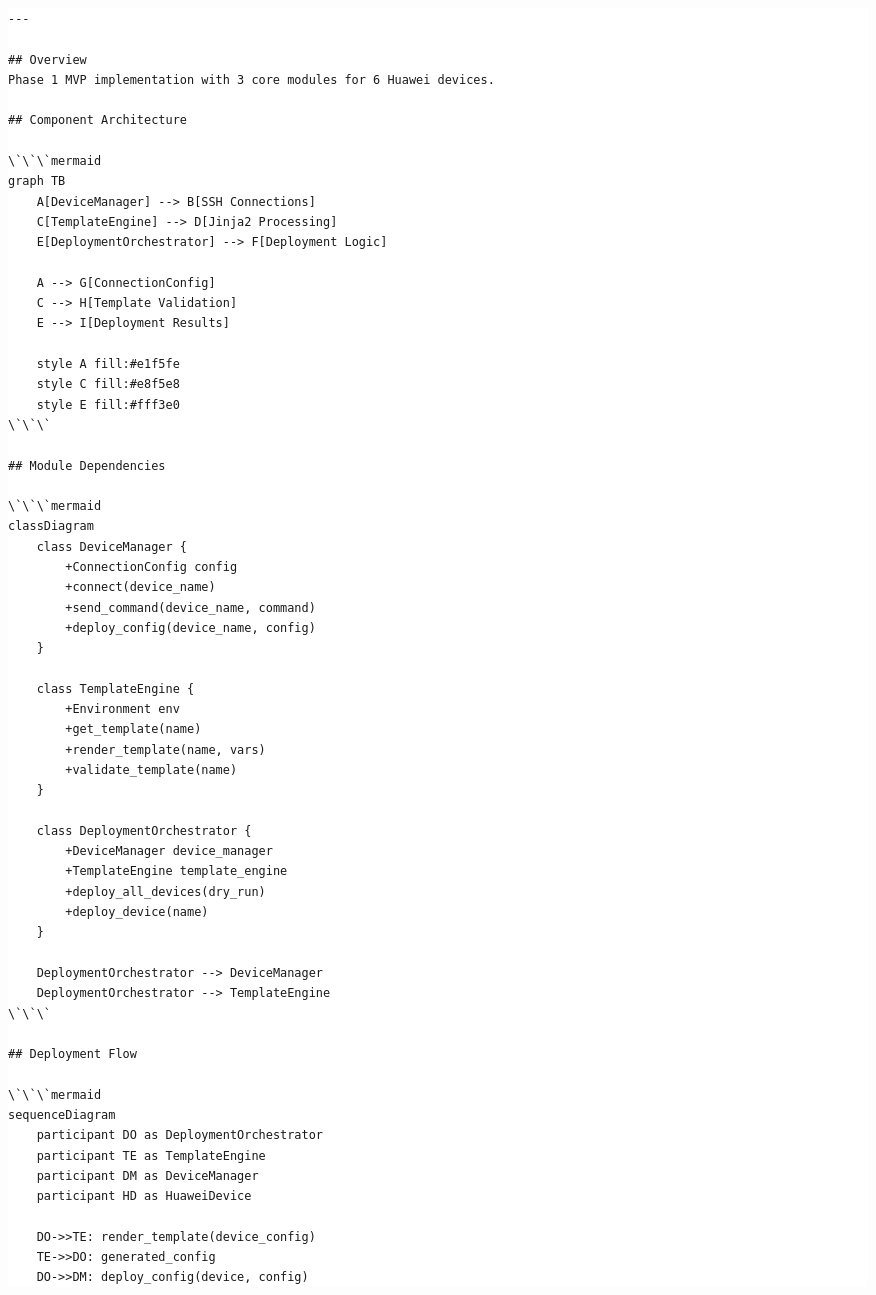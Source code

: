 ```
---

## Overview
Phase 1 MVP implementation with 3 core modules for 6 Huawei devices.

## Component Architecture

\`\`\`mermaid
graph TB
    A[DeviceManager] --> B[SSH Connections]
    C[TemplateEngine] --> D[Jinja2 Processing]
    E[DeploymentOrchestrator] --> F[Deployment Logic]
    
    A --> G[ConnectionConfig]
    C --> H[Template Validation]
    E --> I[Deployment Results]
    
    style A fill:#e1f5fe
    style C fill:#e8f5e8
    style E fill:#fff3e0
\`\`\`

## Module Dependencies

\`\`\`mermaid
classDiagram
    class DeviceManager {
        +ConnectionConfig config
        +connect(device_name)
        +send_command(device_name, command)
        +deploy_config(device_name, config)
    }
    
    class TemplateEngine {
        +Environment env
        +get_template(name)
        +render_template(name, vars)
        +validate_template(name)
    }
    
    class DeploymentOrchestrator {
        +DeviceManager device_manager
        +TemplateEngine template_engine
        +deploy_all_devices(dry_run)
        +deploy_device(name)
    }
    
    DeploymentOrchestrator --> DeviceManager
    DeploymentOrchestrator --> TemplateEngine
\`\`\`

## Deployment Flow

\`\`\`mermaid
sequenceDiagram
    participant DO as DeploymentOrchestrator
    participant TE as TemplateEngine
    participant DM as DeviceManager
    participant HD as HuaweiDevice
    
    DO->>TE: render_template(device_config)
    TE->>DO: generated_config
    DO->>DM: deploy_config(device, config)
```
